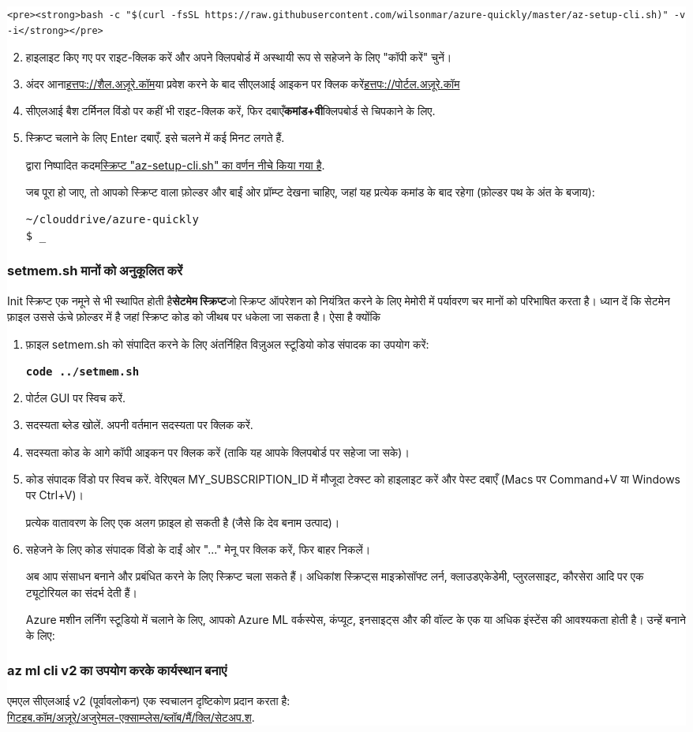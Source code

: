     <pre><strong>bash -c "$(curl -fsSL https://raw.githubusercontent.com/wilsonmar/azure-quickly/master/az-setup-cli.sh)" -v -i</strong></pre>

2.  हाइलाइट किए गए पर राइट-क्लिक करें और अपने क्लिपबोर्ड में अस्थायी रूप से सहेजने के लिए "कॉपी करें" चुनें।

3.  अंदर आना<a target="_blank" href="https://shell.azure.com/">हत्तपः://शैल.अज़ूरे.कॉम</a>या प्रवेश करने के बाद सीएलआई आइकन पर क्लिक करें<a target="_blank" href="https://portal.azure.com/">हत्तपः://पोर्टल.अज़ूरे.कॉम</a>

4.  सीएलआई बैश टर्मिनल विंडो पर कहीं भी राइट-क्लिक करें, फिर दबाएँ<strong>कमांड+वी</strong>क्लिपबोर्ड से चिपकाने के लिए.

5.  स्क्रिप्ट चलाने के लिए Enter दबाएँ. इसे चलने में कई मिनट लगते हैं.

    द्वारा निष्पादित कदम<a href="#az-setup-cli.sh">स्क्रिप्ट "az-setup-cli.sh" का वर्णन नीचे किया गया है</a>.

    जब पूरा हो जाए, तो आपको स्क्रिप्ट वाला फ़ोल्डर और बाईं ओर प्रॉम्प्ट देखना चाहिए, जहां यह प्रत्येक कमांड के बाद रहेगा (फ़ोल्डर पथ के अंत के बजाय):

    <pre>~/clouddrive/azure-quickly
    $ _</pre>

### setmem.sh मानों को अनुकूलित करें

Init स्क्रिप्ट एक नमूने से भी स्थापित होती है<strong>सेटमेम स्क्रिप्ट</strong>जो स्क्रिप्ट ऑपरेशन को नियंत्रित करने के लिए मेमोरी में पर्यावरण चर मानों को परिभाषित करता है। ध्यान दें कि सेटमेन फ़ाइल उससे ऊंचे फ़ोल्डर में है जहां स्क्रिप्ट कोड को जीथब पर धकेला जा सकता है। ऐसा है क्योंकि

1.  फ़ाइल setmem.sh को संपादित करने के लिए अंतर्निहित विज़ुअल स्टूडियो कोड संपादक का उपयोग करें:

    <pre><strong>code ../setmem.sh
    </strong></pre>

2.  पोर्टल GUI पर स्विच करें.

3.  सदस्यता ब्लेड खोलें. अपनी वर्तमान सदस्यता पर क्लिक करें.

4.  सदस्यता कोड के आगे कॉपी आइकन पर क्लिक करें (ताकि यह आपके क्लिपबोर्ड पर सहेजा जा सके)।

5.  कोड संपादक विंडो पर स्विच करें. वेरिएबल MY_SUBSCRIPTION_ID में मौजूदा टेक्स्ट को हाइलाइट करें और पेस्ट दबाएँ (Macs पर Command+V या Windows पर Ctrl+V)।

    प्रत्येक वातावरण के लिए एक अलग फ़ाइल हो सकती है (जैसे कि देव बनाम उत्पाद)।

6.  सहेजने के लिए कोड संपादक विंडो के दाईं ओर "..." मेनू पर क्लिक करें, फिर बाहर निकलें।

    अब आप संसाधन बनाने और प्रबंधित करने के लिए स्क्रिप्ट चला सकते हैं।
    अधिकांश स्क्रिप्ट्स माइक्रोसॉफ्ट लर्न, क्लाउडएकेडेमी, प्लुरलसाइट, कौरसेरा आदि पर एक ट्यूटोरियल का संदर्भ देती हैं।

    Azure मशीन लर्निंग स्टूडियो में चलाने के लिए, आपको Azure ML वर्कस्पेस, कंप्यूट, इनसाइट्स और की वॉल्ट के एक या अधिक इंस्टेंस की आवश्यकता होती है।
    उन्हें बनाने के लिए:

### az ml cli v2 का उपयोग करके कार्यस्थान बनाएं

एमएल सीएलआई v2 (पूर्वावलोकन) एक स्वचालन दृष्टिकोण प्रदान करता है:<br /><a target="_blank" href="https://github.com/Azure/azureml-examples/blob/main/cli/setup.sh">गिटहब.कॉम/अज़ूरे/अजुरेमल-एक्साम्प्लेस/ब्लॉब/मैं/क्लि/सेटअप.श</a>.
